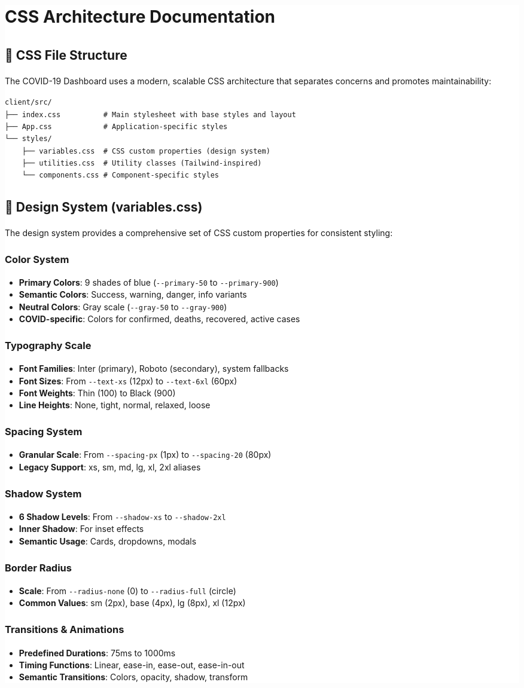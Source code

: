 # CSS Architecture Documentation

## 📁 CSS File Structure

The COVID-19 Dashboard uses a modern, scalable CSS architecture that separates concerns and promotes maintainability:

```
client/src/
├── index.css          # Main stylesheet with base styles and layout
├── App.css            # Application-specific styles
└── styles/
    ├── variables.css  # CSS custom properties (design system)
    ├── utilities.css  # Utility classes (Tailwind-inspired)
    └── components.css # Component-specific styles
```

## 🎨 Design System (variables.css)

The design system provides a comprehensive set of CSS custom properties for consistent styling:

### Color System
- **Primary Colors**: 9 shades of blue (`--primary-50` to `--primary-900`)
- **Semantic Colors**: Success, warning, danger, info variants
- **Neutral Colors**: Gray scale (`--gray-50` to `--gray-900`)
- **COVID-specific**: Colors for confirmed, deaths, recovered, active cases

### Typography Scale
- **Font Families**: Inter (primary), Roboto (secondary), system fallbacks
- **Font Sizes**: From `--text-xs` (12px) to `--text-6xl` (60px)
- **Font Weights**: Thin (100) to Black (900)
- **Line Heights**: None, tight, normal, relaxed, loose

### Spacing System
- **Granular Scale**: From `--spacing-px` (1px) to `--spacing-20` (80px)
- **Legacy Support**: xs, sm, md, lg, xl, 2xl aliases

### Shadow System
- **6 Shadow Levels**: From `--shadow-xs` to `--shadow-2xl`
- **Inner Shadow**: For inset effects
- **Semantic Usage**: Cards, dropdowns, modals

### Border Radius
- **Scale**: From `--radius-none` (0) to `--radius-full` (circle)
- **Common Values**: sm (2px), base (4px), lg (8px), xl (12px)

### Transitions & Animations
- **Predefined Durations**: 75ms to 1000ms
- **Timing Functions**: Linear, ease-in, ease-out, ease-in-out
- **Semantic Transitions**: Colors, opacity, shadow, transform
